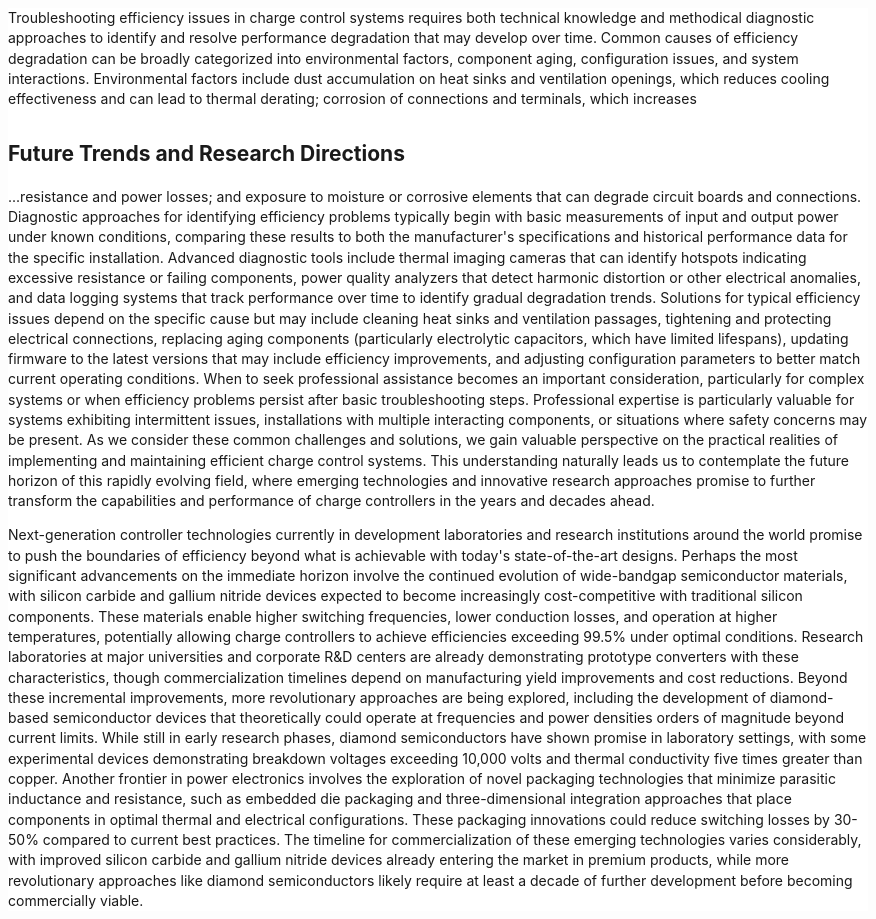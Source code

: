 Troubleshooting efficiency issues in charge control systems requires both technical knowledge and methodical diagnostic approaches to identify and resolve performance degradation that may develop over time. Common causes of efficiency degradation can be broadly categorized into environmental factors, component aging, configuration issues, and system interactions. Environmental factors include dust accumulation on heat sinks and ventilation openings, which reduces cooling effectiveness and can lead to thermal derating; corrosion of connections and terminals, which increases

## Future Trends and Research Directions

...resistance and power losses; and exposure to moisture or corrosive elements that can degrade circuit boards and connections. Diagnostic approaches for identifying efficiency problems typically begin with basic measurements of input and output power under known conditions, comparing these results to both the manufacturer's specifications and historical performance data for the specific installation. Advanced diagnostic tools include thermal imaging cameras that can identify hotspots indicating excessive resistance or failing components, power quality analyzers that detect harmonic distortion or other electrical anomalies, and data logging systems that track performance over time to identify gradual degradation trends. Solutions for typical efficiency issues depend on the specific cause but may include cleaning heat sinks and ventilation passages, tightening and protecting electrical connections, replacing aging components (particularly electrolytic capacitors, which have limited lifespans), updating firmware to the latest versions that may include efficiency improvements, and adjusting configuration parameters to better match current operating conditions. When to seek professional assistance becomes an important consideration, particularly for complex systems or when efficiency problems persist after basic troubleshooting steps. Professional expertise is particularly valuable for systems exhibiting intermittent issues, installations with multiple interacting components, or situations where safety concerns may be present. As we consider these common challenges and solutions, we gain valuable perspective on the practical realities of implementing and maintaining efficient charge control systems. This understanding naturally leads us to contemplate the future horizon of this rapidly evolving field, where emerging technologies and innovative research approaches promise to further transform the capabilities and performance of charge controllers in the years and decades ahead.

Next-generation controller technologies currently in development laboratories and research institutions around the world promise to push the boundaries of efficiency beyond what is achievable with today's state-of-the-art designs. Perhaps the most significant advancements on the immediate horizon involve the continued evolution of wide-bandgap semiconductor materials, with silicon carbide and gallium nitride devices expected to become increasingly cost-competitive with traditional silicon components. These materials enable higher switching frequencies, lower conduction losses, and operation at higher temperatures, potentially allowing charge controllers to achieve efficiencies exceeding 99.5% under optimal conditions. Research laboratories at major universities and corporate R&D centers are already demonstrating prototype converters with these characteristics, though commercialization timelines depend on manufacturing yield improvements and cost reductions. Beyond these incremental improvements, more revolutionary approaches are being explored, including the development of diamond-based semiconductor devices that theoretically could operate at frequencies and power densities orders of magnitude beyond current limits. While still in early research phases, diamond semiconductors have shown promise in laboratory settings, with some experimental devices demonstrating breakdown voltages exceeding 10,000 volts and thermal conductivity five times greater than copper. Another frontier in power electronics involves the exploration of novel packaging technologies that minimize parasitic inductance and resistance, such as embedded die packaging and three-dimensional integration approaches that place components in optimal thermal and electrical configurations. These packaging innovations could reduce switching losses by 30-50% compared to current best practices. The timeline for commercialization of these emerging technologies varies considerably, with improved silicon carbide and gallium nitride devices already entering the market in premium products, while more revolutionary approaches like diamond semiconductors likely require at least a decade of further development before becoming commercially viable.

